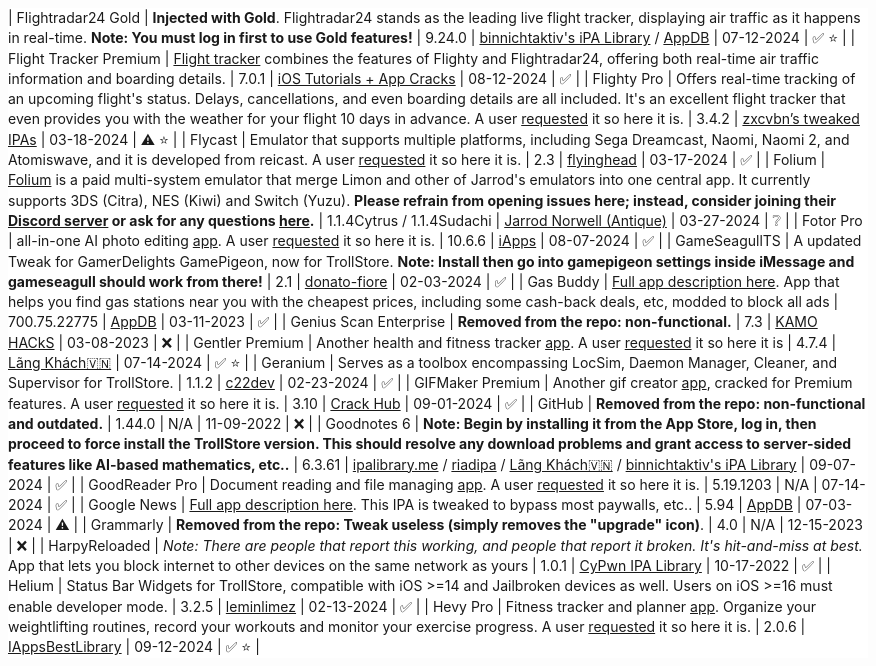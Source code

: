 | Flightradar24 Gold | **Injected with Gold**. Flightradar24 stands as the leading live flight tracker, displaying air traffic as it happens in real-time. **Note: You must log in first to use Gold features!** | 9.24.0 | [binnichtaktiv's iPA Library](https://t.me/binnichtaktivsipas) / [AppDB](https://appdb.to/app/cydia/1900000736) | 07-12-2024 | ✅ ⭐ |
| Flight Tracker Premium | [Flight tracker](https://apps.apple.com/us/app/flight-tracker/id533365777) combines the features of Flighty and Flightradar24, offering both real-time air traffic information and boarding details. | 7.0.1 | [iOS Tutorials + App Cracks](https://t.me/iOS_Randy420) | 08-12-2024 | ✅ |
| Flighty Pro | Offers real-time tracking of an upcoming flight's status. Delays, cancellations, and even boarding details are all included. It's an excellent flight tracker that even provides you with the weather for your flight 10 days in advance. A user [requested](https://github.com/swaggyP36000/TrollStore-IPAs/issues/279) it so here it is. | 3.4.2 | [zxcvbn’s tweaked IPAs](https://t.me/zxcvbn_tweaked) | 03-18-2024 | ⚠️ ⭐ |
| Flycast | Emulator that supports multiple platforms, including Sega Dreamcast, Naomi, Naomi 2, and Atomiswave, and it is developed from reicast. A user [requested](https://github.com/swaggyP36000/TrollStore-IPAs/issues/280) it so here it is. | 2.3 | [flyinghead](https://github.com/flyinghead/flycast) | 03-17-2024 | ✅ |
| Folium | [Folium](https://folium.emuplace.app/) is a paid multi-system emulator that merge Limon and other of Jarrod's emulators into one central app. It currently supports 3DS (Citra), NES (Kiwi) and Switch (Yuzu). **Please refrain from opening issues here; instead, consider joining their [Discord server](https://discord.gg/7AzfWU53Ae) or ask for any questions [here](https://www.reddit.com/r/EmulationOniOS/comments/1abfbfb/future_of_lim%C3%B3n_and_sudachi/?rdt=60708).** | 1.1.4Cytrus / 1.1.4Sudachi | [Jarrod Norwell (Antique)](https://twitter.com/antique_codes) | 03-27-2024 | ❔ |
| Fotor Pro | all-in-one AI photo editing [app](https://apps.apple.com/us/app/fotor-ai-photo-editor/id440159265). A user [requested](https://github.com/swaggyP36000/TrollStore-IPAs/issues/635) it so here it is. | 10.6.6 | [iApps](https://t.me/iapps_ipa) | 08-07-2024 | ✅ |
| GameSeagullTS | A updated Tweak for GamerDelights GamePigeon, now for TrollStore. **Note: Install then go into gamepigeon settings inside iMessage and gameseagull should work from there!** | 2.1 | [donato-fiore](https://github.com/donato-fiore/TrollStoreGameSeagull) | 02-03-2024 | ✅ |
| Gas Buddy | [Full app description here](https://apps.apple.com/us/app/gasbuddy-find-pay-for-gas/id406719683). App that helps you find gas stations near you with the cheapest prices, including some cash-back deals, etc, modded to block all ads | 700.75.22775 | [AppDB](https://appdb.to/app/cydia/1900001112) | 03-11-2023 | ✅ |
| Genius Scan Enterprise | **Removed from the repo: non-functional.** | 7.3 | [KAMO HACkS](https://t.me/kamohacks) | 03-08-2023 | ❌ |
| Gentler Premium | Another health and fitness tracker [app](https://apps.apple.com/us/app/gentler-streak-fitness-tracker/id1576857102). A user [requested](https://github.com/swaggyP36000/TrollStore-IPAs/issues/506) it so here it is | 4.7.4 | [Lãng Khách🇻🇳](https://t.me/hiepkimcdtk55) | 07-14-2024 | ✅ ⭐ |
| Geranium | Serves as a toolbox encompassing LocSim, Daemon Manager, Cleaner, and Supervisor for TrollStore. | 1.1.2 | [c22dev](https://github.com/c22dev/Geranium) | 02-23-2024 | ✅ |
| GIFMaker Premium | Another gif creator [app](https://apps.apple.com/us/app/gif-maker-make-video-to-gifs/id1215606098), cracked for Premium features. A user [requested](https://github.com/swaggyP36000/TrollStore-IPAs/issues/730) it so here it is. | 3.10 | [Crack Hub](https://t.me/crackhub_69) | 09-01-2024 | ✅ |
| GitHub | **Removed from the repo: non-functional and outdated.** | 1.44.0 | N/A | 11-09-2022 | ❌ |
| Goodnotes 6 | **Note: Begin by installing it from the App Store, log in, then proceed to force install the TrollStore version. This should resolve any download problems and grant access to server-sided features like AI-based mathematics, etc..** | 6.3.61 | [ipalibrary.me](https://ipalibrary.me/goodnotes-lifetime-goodnotes/) / [riadipa](https://t.me/riadipa) / [Lãng Khách🇻🇳](https://t.me/hiepkimcdtk55) / [binnichtaktiv's iPA Library](https://t.me/binnichtaktivsipas) | 09-07-2024 | ✅ |
| GoodReader Pro | Document reading and file managing [app](https://apps.apple.com/us/app/goodreader-pro-pdf-editor/id1451012117). A user [requested](https://github.com/swaggyP36000/TrollStore-IPAs/issues/348) it so here it is. | 5.19.1203 | N/A | 07-14-2024 | ✅ |
| Google News | [Full app description here](https://apps.apple.com/us/app/google-news/id459182288). This IPA is tweaked to bypass most paywalls, etc.. | 5.94 | [AppDB](https://appdb.to/app/cydia/1900000843) | 07-03-2024 | ⚠️ |
| Grammarly | **Removed from the repo: Tweak useless (simply removes the "upgrade" icon)**. | 4.0 | N/A | 12-15-2023 | ❌ |
| HarpyReloaded | *Note: There are people that report this working, and people that report it broken. It's hit-and-miss at best.* App that lets you block internet to other devices on the same network as yours | 1.0.1 | [CyPwn IPA Library](https://ipa.cypwn.xyz) | 10-17-2022 | ✅ |
| Helium | Status Bar Widgets for TrollStore, compatible with iOS >=14 and Jailbroken devices as well. Users on iOS >=16 must enable developer mode. | 3.2.5 | [leminlimez](https://github.com/leminlimez/Helium) | 02-13-2024 | ✅ |
| Hevy Pro | Fitness tracker and planner [app](https://apps.apple.com/us/app/hevy-workout-tracker-gym-log/id1458862350). Organize your weightlifting routines, record your workouts and monitor your exercise progress. A user [requested](https://github.com/swaggyP36000/TrollStore-IPAs/issues/777) it so here it is. | 2.0.6 | [IAppsBestLibrary](https://t.me/IAppsBestLibrary) | 09-12-2024 | ✅ ⭐ |